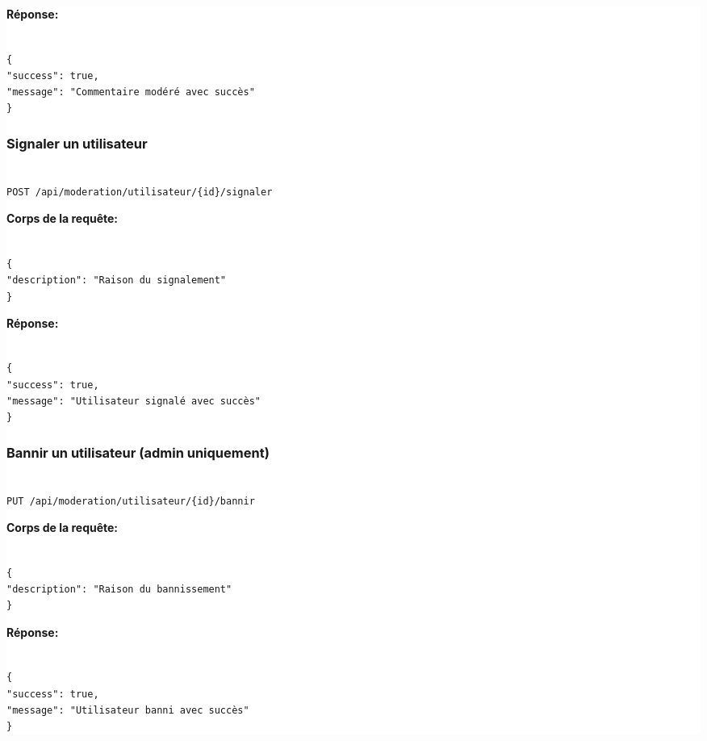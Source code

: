 **Réponse:**

```

{
"success": true,
"message": "Commentaire modéré avec succès"
}

```

### Signaler un utilisateur

```

POST /api/moderation/utilisateur/{id}/signaler

```

**Corps de la requête:**

```

{
"description": "Raison du signalement"
}

```

**Réponse:**

```

{
"success": true,
"message": "Utilisateur signalé avec succès"
}

```

### Bannir un utilisateur (admin uniquement)

```

PUT /api/moderation/utilisateur/{id}/bannir

```

**Corps de la requête:**

```

{
"description": "Raison du bannissement"
}

```

**Réponse:**

```

{
"success": true,
"message": "Utilisateur banni avec succès"
}

```
